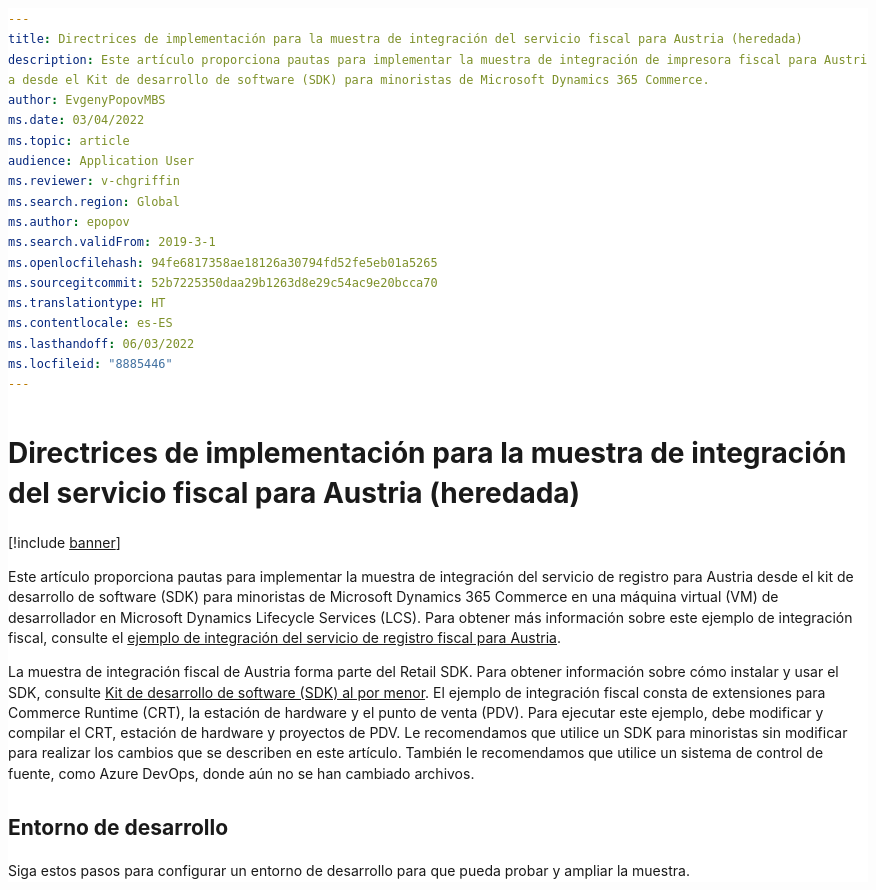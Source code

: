 ```yaml
---
title: Directrices de implementación para la muestra de integración del servicio fiscal para Austria (heredada)
description: Este artículo proporciona pautas para implementar la muestra de integración de impresora fiscal para Austria desde el Kit de desarrollo de software (SDK) para minoristas de Microsoft Dynamics 365 Commerce.
author: EvgenyPopovMBS
ms.date: 03/04/2022
ms.topic: article
audience: Application User
ms.reviewer: v-chgriffin
ms.search.region: Global
ms.author: epopov
ms.search.validFrom: 2019-3-1
ms.openlocfilehash: 94fe6817358ae18126a30794fd52fe5eb01a5265
ms.sourcegitcommit: 52b7225350daa29b1263d8e29c54ac9e20bcca70
ms.translationtype: HT
ms.contentlocale: es-ES
ms.lasthandoff: 06/03/2022
ms.locfileid: "8885446"
---
```

# <a name="deployment-guidelines-for-the-fiscal-registration-service-integration-sample-for-austria-legacy"></a>Directrices de implementación para la muestra de integración del servicio fiscal para Austria (heredada)

[!include [banner](../includes/banner.md)]

Este artículo proporciona pautas para implementar la muestra de integración del servicio de registro para Austria desde el kit de desarrollo de software (SDK) para minoristas de Microsoft Dynamics 365 Commerce en una máquina virtual (VM) de desarrollador en Microsoft Dynamics Lifecycle Services (LCS). Para obtener más información sobre este ejemplo de integración fiscal, consulte el [ejemplo de integración del servicio de registro fiscal para Austria](emea-aut-fi-sample.md). 

La muestra de integración fiscal de Austria forma parte del Retail SDK. Para obtener información sobre cómo instalar y usar el SDK, consulte [Kit de desarrollo de software (SDK) al por menor](../dev-itpro/retail-sdk/retail-sdk-overview.md). El ejemplo de integración fiscal consta de extensiones para Commerce Runtime (CRT), la estación de hardware y el punto de venta (PDV). Para ejecutar este ejemplo, debe modificar y compilar el CRT, estación de hardware y proyectos de PDV. Le recomendamos que utilice un SDK para minoristas sin modificar para realizar los cambios que se describen en este artículo. También le recomendamos que utilice un sistema de control de fuente, como Azure DevOps, donde aún no se han cambiado archivos.

## <a name="development-environment"></a>Entorno de desarrollo

Siga estos pasos para configurar un entorno de desarrollo para que pueda probar y ampliar la muestra.
